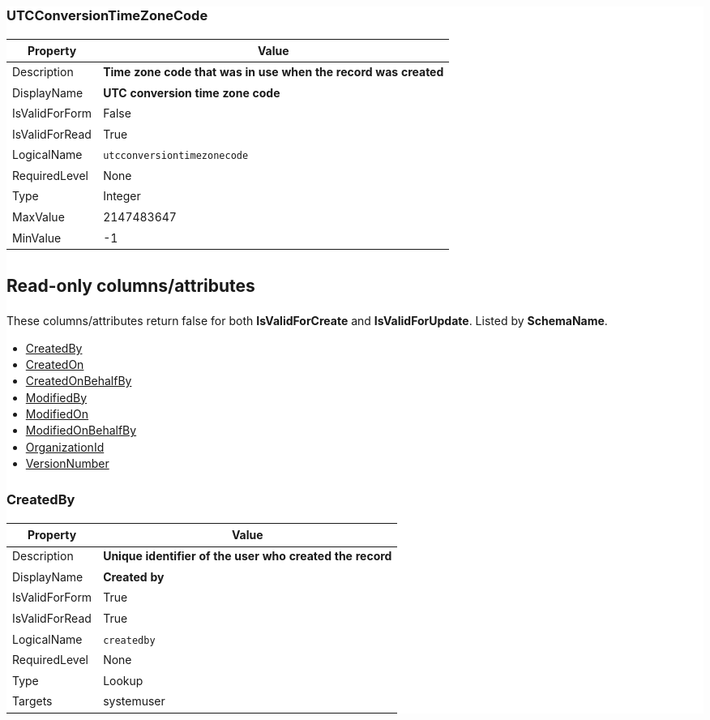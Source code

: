 ### <a name="BKMK_UTCConversionTimeZoneCode"></a> UTCConversionTimeZoneCode

|Property|Value|
|---|---|
|Description|**Time zone code that was in use when the record was created**|
|DisplayName|**UTC conversion time zone code**|
|IsValidForForm|False|
|IsValidForRead|True|
|LogicalName|`utcconversiontimezonecode`|
|RequiredLevel|None|
|Type|Integer|
|MaxValue|2147483647|
|MinValue|-1|


## Read-only columns/attributes

These columns/attributes return false for both **IsValidForCreate** and **IsValidForUpdate**. Listed by **SchemaName**.

- [CreatedBy](#BKMK_CreatedBy)
- [CreatedOn](#BKMK_CreatedOn)
- [CreatedOnBehalfBy](#BKMK_CreatedOnBehalfBy)
- [ModifiedBy](#BKMK_ModifiedBy)
- [ModifiedOn](#BKMK_ModifiedOn)
- [ModifiedOnBehalfBy](#BKMK_ModifiedOnBehalfBy)
- [OrganizationId](#BKMK_OrganizationId)
- [VersionNumber](#BKMK_VersionNumber)

### <a name="BKMK_CreatedBy"></a> CreatedBy

|Property|Value|
|---|---|
|Description|**Unique identifier of the user who created the record**|
|DisplayName|**Created by**|
|IsValidForForm|True|
|IsValidForRead|True|
|LogicalName|`createdby`|
|RequiredLevel|None|
|Type|Lookup|
|Targets|systemuser|
